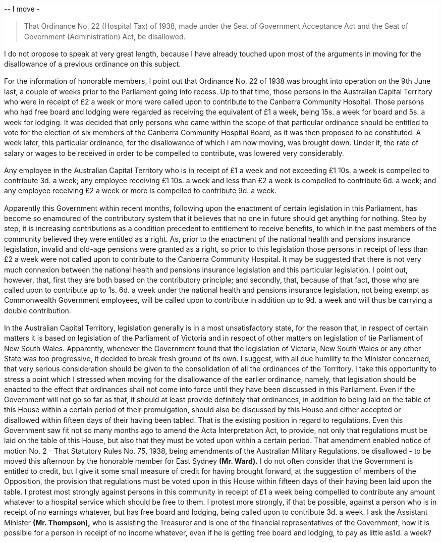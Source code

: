 -- I move - 

  >That Ordinance No. 22 (Hospital Tax) of 1938, made under the Seat of Government Acceptance Act and the Seat of Government (Administration) Act, be disallowed. 

I do not propose to speak at very great length, because I have already touched upon most of the arguments in moving for the disallowance of a previous ordinance on this subject. 

For the information of honorable members, I point out that Ordinance No. 22 of 1938 was brought into operation on the 9th June last, a couple of weeks prior to the Parliament going into recess. Up to that time, those persons in the Australian Capital Territory who were in receipt of £2 a week or more were called upon to contribute to the Canberra Community Hospital. Those persons who had free board and lodging were regarded as receiving the equivalent of £1 a week, being 15s. a week for board and 5s. a week for lodging. It was decided that only persons who came within the scope of that particular ordinance should be entitled to vote for the election of six members of the Canberra Community Hospital Board, as it was then proposed to be constituted. A week later, this particular ordinance, for the disallowance of which I am now moving, was brought down. Under it, the rate of salary or wages to be received in order to be compelled to contribute, was lowered very considerably. 

Any employee in the Australian Capital Territory who is in receipt of £1 a week and not exceeding £1 10s. a week is compelled to contribute 3d. a week; any employee receiving £1 10s. a week and less than £2 a week is compelled to contribute 6d. a week; and any employee receiving £2 a week or more is compelled to contribute 9d. a week. 

Apparently this Government within recent months, following upon the enactment of certain legislation in this Parliament, has become so enamoured of the contributory system that it believes that no one in future should get anything for nothing. Step by step, it is increasing contributions as a condition precedent to entitlement to receive benefits, to which in the past members of the community believed they were entitled as a right. As, prior to the enactment of the national health and pensions insurance legislation, invalid and old-age pensions were granted as a right, so prior to this legislation those persons in receipt of less than £2 a week were not called upon to contribute to the Canberra Community Hospital. It may be suggested that there is not very much connexion between the national health and pensions insurance legislation and this particular legislation. I point out, however, that, first they are both based on the contributory principle; and secondly, that, because of that fact, those who are called upon to contribute up to 1s. 6d. a week under the national health and pensions insurance legislation, not being exempt as Commonwealth Government employees, will be called upon to contribute in addition up to 9d. a week and will thus be carrying a double contribution. 

In the Australian Capital Territory, legislation generally is in a most unsatisfactory state, for the reason that, in respect of certain matters it is based on legislation of the Parliament of Victoria and in respect of other matters on legislation of tie Parliament of New South Wales. Apparently, whenever the Government found that the legislation of Victoria, New South Wales or any other State was too progressive, it decided to break fresh ground of its own. I suggest, with all due humility to the Minister concerned, that very serious consideration should be given to the consolidation of all the ordinances of the Territory. I take this opportunity to stress a point which I stressed when moving for the disallowance of the earlier ordinance, namely, that legislation should be enacted to the effect that ordinances shall not come into force until they have been discussed in this Parliament. Even if the Government will not go so far as that, it should at least provide definitely that ordinances, in addition to being laid on the table of this House within a certain period of their promulgation, should also be discussed by this House and cither accepted or disallowed within fifteen days of their having been tabled. That is the existing position in regard to regulations. Even this Government saw fit not so many months ago to amend the Acta Interpretation Act, to provide, not only that regulations must be laid on the table of this House, but also that they must be voted upon within a certain period. That amendment enabled notice of motion No. 2 - That Statutory Rules No. 75, 1938, being amendments of the Australian Military Regulations, be disallowed - to be moved this afternoon by the honorable member for East Sydney  **(Mr. Ward).**  I do not often consider that the Government is entitled to credit, but I give it some small measure of credit for having brought forward, at the suggestion of members of the Opposition, the provision that regulations must be voted upon in this House within fifteen days of their having been laid upon the table. I protest most strongly against persons in this community in receipt of £1 a week being compelled to contribute any amount whatever to a hospital service which should be free to them. I protest more strongly, if that be possible, against a person who is in receipt of no earnings whatever, but has free board and lodging, being called upon to contribute 3d. a week. I ask the Assistant Minister  **(Mr. Thompson),**  who is assisting the Treasurer and is one of the financial representatives of the Government, how it is possible for a person in receipt of no income whatever, even if he is getting free board and lodging, to pay as little as1d. a week? 
